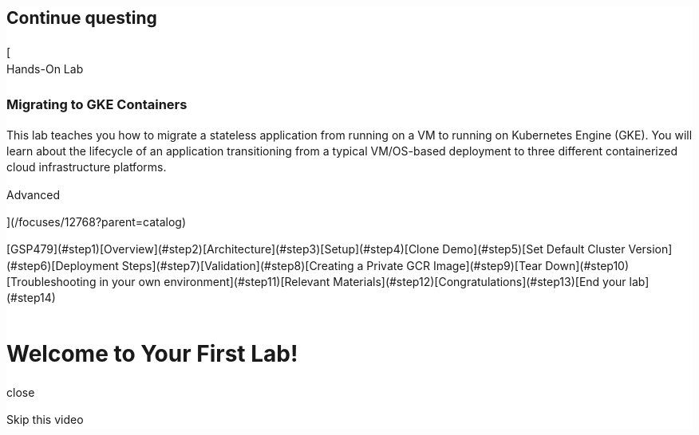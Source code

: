 ## Continue questing

<div class="content-card-grid">

<div class="card-content-wrapper js-content-card" data-id="2762" data-level="Advanced" data-name="Migrating to GKE Containers" data-type="Lab">[

<div class="card__body">

<div class="overline card--content__type">Hands-On Lab</div>

### Migrating to GKE Containers

This lab teaches you how to migrate a stateless application from running on a VM to running on Kubernetes Engine (GKE). You will learn about the lifecycle of an application transitioning from a typical VM/OS-based deployment to three different containerized cloud infrastructure platforms.

</div>

<div class="card__footer">

<div class="card__footer__left"><span>Advanced</span></div>

</div>

](/focuses/12768?parent=catalog)</div>

</div>

</section>

</div>

</div>

</ql-drawer-content><ql-drawer end="" id="outline-drawer" open="" slot="drawer" width="320">

<div class="js-lab-content-outline lab-content__outline">[GSP479](#step1)[Overview](#step2)[Architecture](#step3)[Setup](#step4)[Clone Demo](#step5)[Set Default Cluster Version](#step6)[Deployment Steps](#step7)[Validation](#step8)[Creating a Private GCR Image](#step9)[Tear Down](#step10)[Troubleshooting in your own environment](#step11)[Relevant Materials](#step12)[Congratulations](#step13)[End your lab](#step14)</div>

</ql-drawer></ql-drawer-container></ql-drawer-content></ql-drawer-container>

<div class="lab-introduction js-lab-introduction is-hidden">

<div class="lab-introduction__inner">

# Welcome to Your First Lab!

<ql-icon-button class="js-skip-button">close</ql-icon-button>

<div class="lab-introduction__video"><iframe allow="autoplay; encrypted-media" allowfullscreen="" frameborder="0" id="lab-introduction" src="https://www.youtube.com/embed/yF7EDXKTmoQ?enablejsapi=1&amp;rel=0&amp;showinfo=0"></iframe></div>

<a class="js-skip-button button button--outline">Skip this video</a></div>
